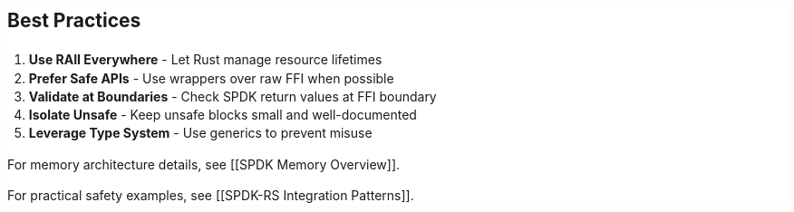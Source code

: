 ## Best Practices

1. **Use RAII Everywhere** - Let Rust manage resource lifetimes
2. **Prefer Safe APIs** - Use wrappers over raw FFI when possible
3. **Validate at Boundaries** - Check SPDK return values at FFI boundary
4. **Isolate Unsafe** - Keep unsafe blocks small and well-documented
5. **Leverage Type System** - Use generics to prevent misuse

For memory architecture details, see [[SPDK Memory Overview]].

For practical safety examples, see [[SPDK-RS Integration Patterns]].